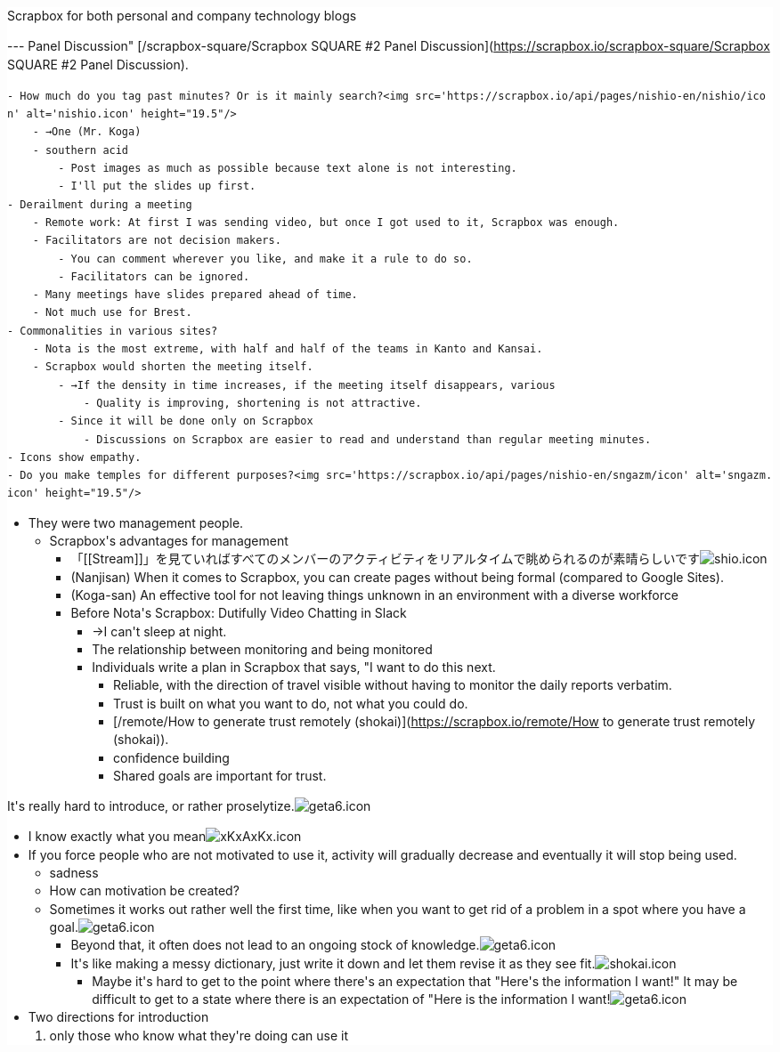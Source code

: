 Scrapbox for both personal and company technology blogs

--- Panel Discussion"
[/scrapbox-square/Scrapbox SQUARE #2 Panel Discussion](https://scrapbox.io/scrapbox-square/Scrapbox SQUARE #2 Panel Discussion).

    - How much do you tag past minutes? Or is it mainly search?<img src='https://scrapbox.io/api/pages/nishio-en/nishio/icon' alt='nishio.icon' height="19.5"/>
        - →One (Mr. Koga)
        - southern acid
            - Post images as much as possible because text alone is not interesting.
            - I'll put the slides up first.
    - Derailment during a meeting
        - Remote work: At first I was sending video, but once I got used to it, Scrapbox was enough.
        - Facilitators are not decision makers.
            - You can comment wherever you like, and make it a rule to do so.
            - Facilitators can be ignored.
        - Many meetings have slides prepared ahead of time.
        - Not much use for Brest.
    - Commonalities in various sites?
        - Nota is the most extreme, with half and half of the teams in Kanto and Kansai.
        - Scrapbox would shorten the meeting itself.
            - →If the density in time increases, if the meeting itself disappears, various
                - Quality is improving, shortening is not attractive.
            - Since it will be done only on Scrapbox
                - Discussions on Scrapbox are easier to read and understand than regular meeting minutes.
    - Icons show empathy.
    - Do you make temples for different purposes?<img src='https://scrapbox.io/api/pages/nishio-en/sngazm/icon' alt='sngazm.icon' height="19.5"/>

- They were two management people.
    - Scrapbox's advantages for management
        - 「[[Stream]]」を見ていればすべてのメンバーのアクティビティをリアルタイムで眺められるのが素晴らしいです<img src='https://scrapbox.io/api/pages/nishio-en/shio/icon' alt='shio.icon' height="19.5"/>
        - (Nanjisan) When it comes to Scrapbox, you can create pages without being formal (compared to Google Sites).
        - (Koga-san) An effective tool for not leaving things unknown in an environment with a diverse workforce
        - Before Nota's Scrapbox: Dutifully Video Chatting in Slack
            - →I can't sleep at night.
            - The relationship between monitoring and being monitored
            - Individuals write a plan in Scrapbox that says, "I want to do this next.
                - Reliable, with the direction of travel visible without having to monitor the daily reports verbatim.
                - Trust is built on what you want to do, not what you could do.
                - [/remote/How to generate trust remotely (shokai)](https://scrapbox.io/remote/How to generate trust remotely (shokai)).
                - confidence building
                - Shared goals are important for trust.

It's really hard to introduce, or rather proselytize.<img src='https://scrapbox.io/api/pages/nishio-en/geta6/icon' alt='geta6.icon' height="19.5"/>
- I know exactly what you mean<img src='https://scrapbox.io/api/pages/nishio-en/xKxAxKx/icon' alt='xKxAxKx.icon' height="19.5"/>
- If you force people who are not motivated to use it, activity will gradually decrease and eventually it will stop being used.
    - sadness
    - How can motivation be created?
    - Sometimes it works out rather well the first time, like when you want to get rid of a problem in a spot where you have a goal.<img src='https://scrapbox.io/api/pages/nishio-en/geta6/icon' alt='geta6.icon' height="19.5"/>
        - Beyond that, it often does not lead to an ongoing stock of knowledge.<img src='https://scrapbox.io/api/pages/nishio-en/geta6/icon' alt='geta6.icon' height="19.5"/>
        - It's like making a messy dictionary, just write it down and let them revise it as they see fit.<img src='https://scrapbox.io/api/pages/nishio-en/shokai/icon' alt='shokai.icon' height="19.5"/>
            - Maybe it's hard to get to the point where there's an expectation that "Here's the information I want!" It may be difficult to get to a state where there is an expectation of "Here is the information I want!<img src='https://scrapbox.io/api/pages/nishio-en/geta6/icon' alt='geta6.icon' height="19.5"/>
- Two directions for introduction
    1. only those who know what they're doing can use it